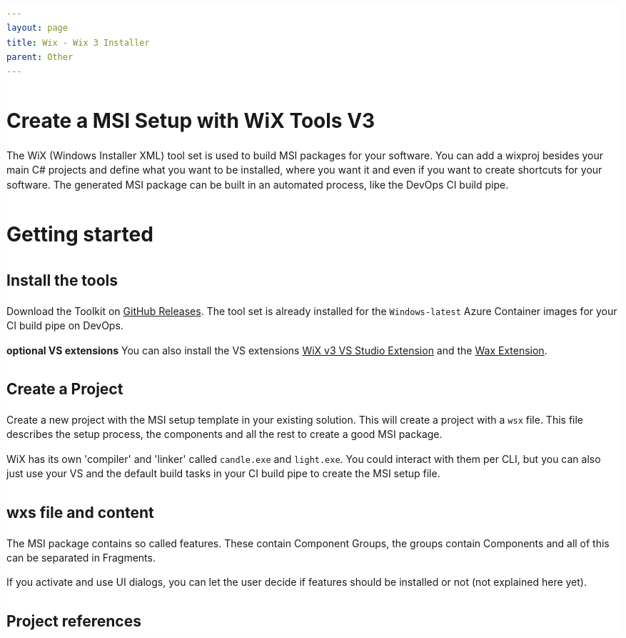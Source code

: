 ```yaml
---
layout: page
title: Wix - Wix 3 Installer
parent: Other
---
```


# Create a MSI Setup with WiX Tools V3

The WiX (Windows Installer XML) tool set is used to build MSI packages for your software. You can add a wixproj besides your main C# projects and define what you want to be installed, where you want it and even if you want to create shortcuts for your software. The generated MSI package can be built in an automated process, like the DevOps CI build pipe.


# Getting started

## Install the tools

Download the Toolkit on [GitHub Releases](https://github.com/wixtoolset/wix3/releases/). The tool set is already installed for the `Windows-latest` Azure Container images for your CI build pipe on DevOps. 

**optional VS extensions**
You can also install the VS extensions [WiX v3 VS Studio Extension](https://wixtoolset.org/docs/wix3/) and the [Wax Extension](https://github.com/tom-englert/Wax). 


## Create a Project

Create a new project with the MSI setup template in your existing solution. This will create a project with a `wsx` file. This file describes the setup process, the components and all the rest to create a good MSI package.

WiX has its own 'compiler' and 'linker' called `candle.exe` and `light.exe`. You could interact with them per CLI, but you can also just use your VS and the default build tasks in your CI build pipe to create the MSI setup file.


## wxs file and content

The MSI package contains so called features. These contain Component Groups, the groups contain Components and all of this can be separated in Fragments. 

If you activate and use UI dialogs, you can let the user decide if features should be installed or not (not explained here yet).


## Project references
